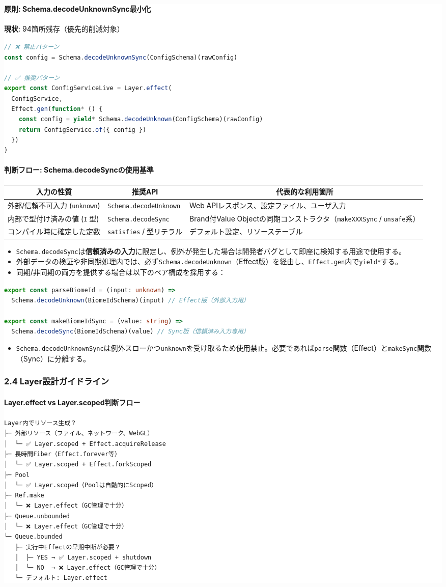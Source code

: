 #### 原則: Schema.decodeUnknownSync最小化

**現状**: 94箇所残存（優先的削減対象）

```typescript
// ❌ 禁止パターン
const config = Schema.decodeUnknownSync(ConfigSchema)(rawConfig)

// ✅ 推奨パターン
export const ConfigServiceLive = Layer.effect(
  ConfigService,
  Effect.gen(function* () {
    const config = yield* Schema.decodeUnknown(ConfigSchema)(rawConfig)
    return ConfigService.of({ config })
  })
)
```

#### 判断フロー: Schema.decodeSyncの使用基準

| 入力の性質 | 推奨API | 代表的な利用箇所 |
| --- | --- | --- |
| 外部/信頼不可入力 (`unknown`) | `Schema.decodeUnknown` | Web APIレスポンス、設定ファイル、ユーザ入力 |
| 内部で型付け済みの値 (`I` 型) | `Schema.decodeSync` | Brand付Value Objectの同期コンストラクタ（`makeXXXSync` / `unsafe`系） |
| コンパイル時に確定した定数 | `satisfies` / 型リテラル | デフォルト設定、リソーステーブル |

- `Schema.decodeSync`は**信頼済みの入力**に限定し、例外が発生した場合は開発者バグとして即座に検知する用途で使用する。
- 外部データの検証や非同期処理内では、必ず`Schema.decodeUnknown`（Effect版）を経由し、`Effect.gen`内で`yield*`する。
- 同期/非同期の両方を提供する場合は以下のペア構成を採用する：

```typescript
export const parseBiomeId = (input: unknown) =>
  Schema.decodeUnknown(BiomeIdSchema)(input) // Effect版（外部入力用）

export const makeBiomeIdSync = (value: string) =>
  Schema.decodeSync(BiomeIdSchema)(value) // Sync版（信頼済み入力専用）
```

- `Schema.decodeUnknownSync`は例外スローかつ`unknown`を受け取るため使用禁止。必要であれば`parse`関数（Effect）と`makeSync`関数（Sync）に分離する。

### 2.4 Layer設計ガイドライン

#### Layer.effect vs Layer.scoped判断フロー

```
Layer内でリソース生成？
├─ 外部リソース（ファイル、ネットワーク、WebGL）
│  └─ ✅ Layer.scoped + Effect.acquireRelease
├─ 長時間Fiber（Effect.forever等）
│  └─ ✅ Layer.scoped + Effect.forkScoped
├─ Pool
│  └─ ✅ Layer.scoped（Poolは自動的にScoped）
├─ Ref.make
│  └─ ❌ Layer.effect（GC管理で十分）
├─ Queue.unbounded
│  └─ ❌ Layer.effect（GC管理で十分）
└─ Queue.bounded
   ├─ 実行中Effectの早期中断が必要？
   │  ├─ YES → ✅ Layer.scoped + shutdown
   │  └─ NO  → ❌ Layer.effect（GC管理で十分）
   └─ デフォルト: Layer.effect
```
